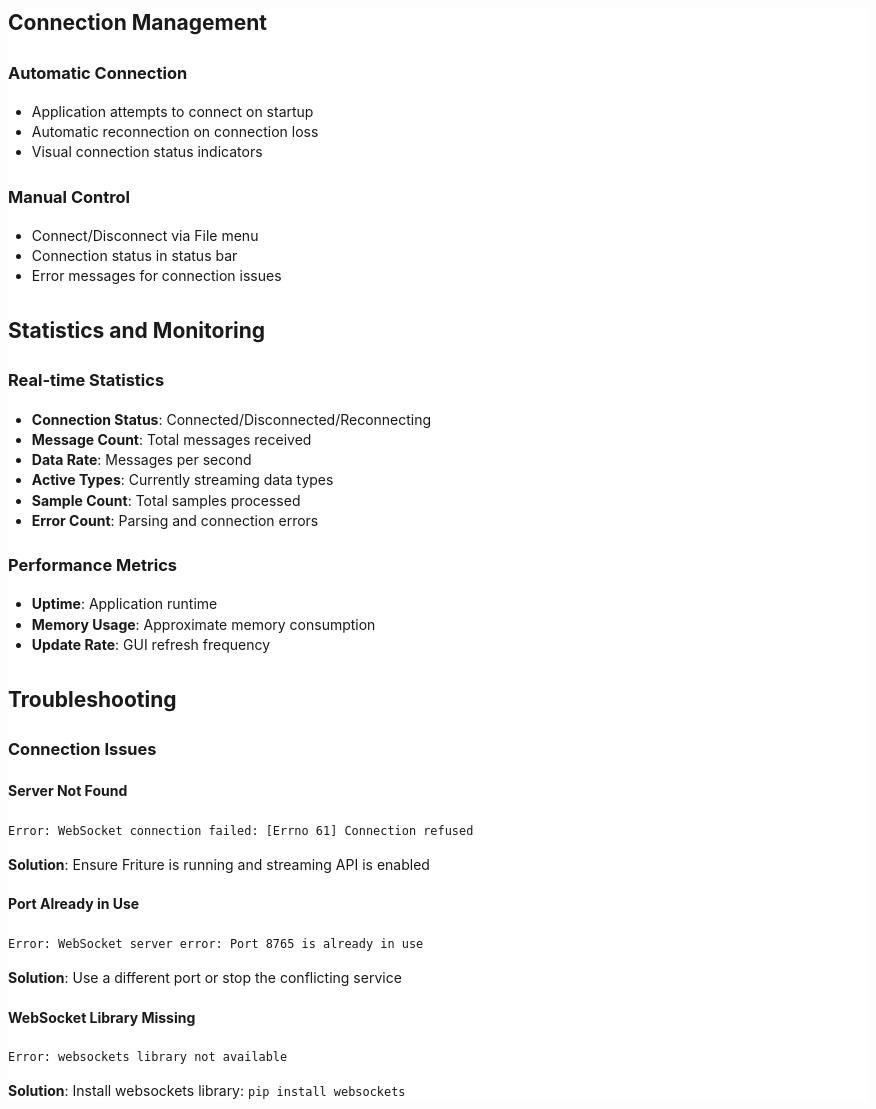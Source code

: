## Connection Management

### Automatic Connection
- Application attempts to connect on startup
- Automatic reconnection on connection loss
- Visual connection status indicators

### Manual Control
- Connect/Disconnect via File menu
- Connection status in status bar
- Error messages for connection issues

## Statistics and Monitoring

### Real-time Statistics
- **Connection Status**: Connected/Disconnected/Reconnecting
- **Message Count**: Total messages received
- **Data Rate**: Messages per second
- **Active Types**: Currently streaming data types
- **Sample Count**: Total samples processed
- **Error Count**: Parsing and connection errors

### Performance Metrics
- **Uptime**: Application runtime
- **Memory Usage**: Approximate memory consumption
- **Update Rate**: GUI refresh frequency

## Troubleshooting

### Connection Issues

#### Server Not Found
```
Error: WebSocket connection failed: [Errno 61] Connection refused
```
**Solution**: Ensure Friture is running and streaming API is enabled

#### Port Already in Use
```
Error: WebSocket server error: Port 8765 is already in use
```
**Solution**: Use a different port or stop the conflicting service

#### WebSocket Library Missing
```
Error: websockets library not available
```
**Solution**: Install websockets library: `pip install websockets`
